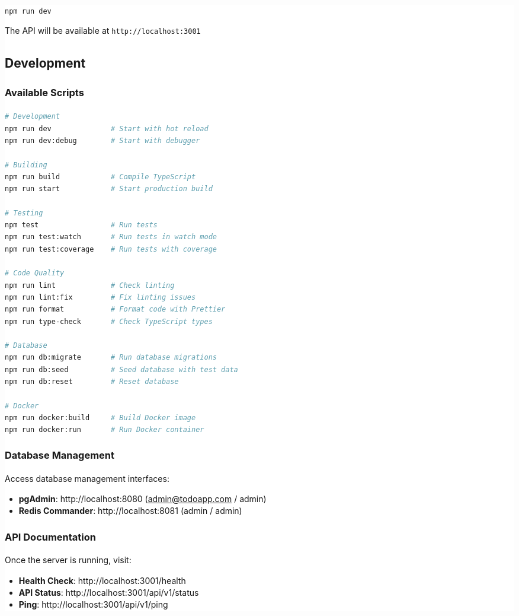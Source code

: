 ```bash
npm run dev
```

The API will be available at `http://localhost:3001`

## Development

### Available Scripts

```bash
# Development
npm run dev              # Start with hot reload
npm run dev:debug        # Start with debugger

# Building
npm run build            # Compile TypeScript
npm run start            # Start production build

# Testing
npm test                 # Run tests
npm run test:watch       # Run tests in watch mode
npm run test:coverage    # Run tests with coverage

# Code Quality
npm run lint             # Check linting
npm run lint:fix         # Fix linting issues
npm run format           # Format code with Prettier
npm run type-check       # Check TypeScript types

# Database
npm run db:migrate       # Run database migrations
npm run db:seed          # Seed database with test data
npm run db:reset         # Reset database

# Docker
npm run docker:build     # Build Docker image
npm run docker:run       # Run Docker container
```

### Database Management

Access database management interfaces:

- **pgAdmin**: http://localhost:8080 (admin@todoapp.com / admin)
- **Redis Commander**: http://localhost:8081 (admin / admin)

### API Documentation

Once the server is running, visit:

- **Health Check**: http://localhost:3001/health
- **API Status**: http://localhost:3001/api/v1/status
- **Ping**: http://localhost:3001/api/v1/ping
